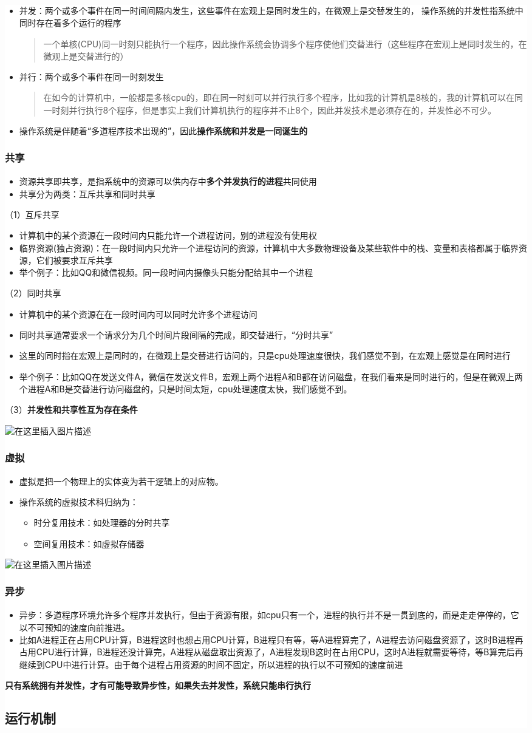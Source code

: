 - 并发：两个或多个事件在同一时间间隔内发生，这些事件在宏观上是同时发生的，在微观上是交替发生的， 操作系统的并发性指系统中同时存在着多个运行的程序

  > 一个单核(CPU)同一时刻只能执行一个程序，因此操作系统会协调多个程序使他们交替进行（这些程序在宏观上是同时发生的，在微观上是交替进行的）

- 并行：两个或多个事件在同一时刻发生

  > 在如今的计算机中，一般都是多核cpu的，即在同一时刻可以并行执行多个程序，比如我的计算机是8核的，我的计算机可以在同一时刻并行执行8个程序，但是事实上我们计算机执行的程序并不止8个，因此并发技术是必须存在的，并发性必不可少。

- 操作系统是伴随着“多道程序技术出现的”，因此**操作系统和并发是一同诞生的**

### 共享

- 资源共享即共享，是指系统中的资源可以供内存中**多个并发执行的进程**共同使用
- 共享分为两类：互斥共享和同时共享

（1）互斥共享

- 计算机中的某个资源在一段时间内只能允许一个进程访问，别的进程没有使用权
- 临界资源(独占资源)：在一段时间内只允许一个进程访问的资源，计算机中大多数物理设备及某些软件中的栈、变量和表格都属于临界资源，它们被要求互斥共享
- 举个例子：比如QQ和微信视频。同一段时间内摄像头只能分配给其中一个进程

（2）同时共享

- 计算机中的某个资源在在一段时间内可以同时允许多个进程访问
- 同时共享通常要求一个请求分为几个时间片段间隔的完成，即交替进行，“分时共享”

- 这里的同时指在宏观上是同时的，在微观上是交替进行访问的，只是cpu处理速度很快，我们感觉不到，在宏观上感觉是在同时进行
- 举个例子：比如QQ在发送文件A，微信在发送文件B，宏观上两个进程A和B都在访问磁盘，在我们看来是同时进行的，但是在微观上两个进程A和B是交替进行访问磁盘的，只是时间太短，cpu处理速度太快，我们感觉不到。

（3）**并发性和共享性互为存在条件**

![在这里插入图片描述](https://img-blog.csdnimg.cn/20200220204551232.png?x-oss-process=image/watermark,type_ZmFuZ3poZW5naGVpdGk,shadow_10,text_aHR0cHM6Ly9ibG9nLmNzZG4ubmV0L3dlaXhpbl80MzkxNDYwNA==,size_16,color_FFFFFF,t_70)

### 虚拟

- 虚拟是把一个物理上的实体变为若干逻辑上的对应物。

- 操作系统的虚拟技术科归纳为：

  - 时分复用技术：如处理器的分时共享

  - 空间复用技术：如虚拟存储器

![在这里插入图片描述](https://img-blog.csdnimg.cn/20200220215401443.png?x-oss-process=image/watermark,type_ZmFuZ3poZW5naGVpdGk,shadow_10,text_aHR0cHM6Ly9ibG9nLmNzZG4ubmV0L3dlaXhpbl80MzkxNDYwNA==,size_16,color_FFFFFF,t_70)

### 异步

- 异步：多道程序环境允许多个程序并发执行，但由于资源有限，如cpu只有一个，进程的执行并不是一贯到底的，而是走走停停的，它以不可预知的速度向前推进。
- 比如A进程正在占用CPU计算，B进程这时也想占用CPU计算，B进程只有等，等A进程算完了，A进程去访问磁盘资源了，这时B进程再占用CPU进行计算，B进程还没计算完，A进程从磁盘取出资源了，A进程发现B这时在占用CPU，这时A进程就需要等待，等B算完后再继续到CPU中进行计算。由于每个进程占用资源的时间不固定，所以进程的执行以不可预知的速度前进

**只有系统拥有并发性，才有可能导致异步性，如果失去并发性，系统只能串行执行**

## 运行机制
